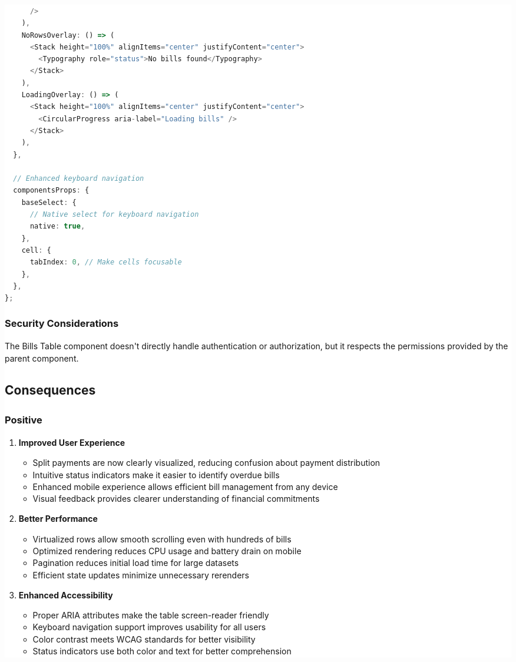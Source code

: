 ```typescript
      />
    ),
    NoRowsOverlay: () => (
      <Stack height="100%" alignItems="center" justifyContent="center">
        <Typography role="status">No bills found</Typography>
      </Stack>
    ),
    LoadingOverlay: () => (
      <Stack height="100%" alignItems="center" justifyContent="center">
        <CircularProgress aria-label="Loading bills" />
      </Stack>
    ),
  },
  
  // Enhanced keyboard navigation
  componentsProps: {
    baseSelect: {
      // Native select for keyboard navigation
      native: true,
    },
    cell: {
      tabIndex: 0, // Make cells focusable
    },
  },
};
```

### Security Considerations

The Bills Table component doesn't directly handle authentication or authorization, but it respects the permissions provided by the parent component.

## Consequences

### Positive

1. **Improved User Experience**
   - Split payments are now clearly visualized, reducing confusion about payment distribution
   - Intuitive status indicators make it easier to identify overdue bills
   - Enhanced mobile experience allows efficient bill management from any device
   - Visual feedback provides clearer understanding of financial commitments

2. **Better Performance**
   - Virtualized rows allow smooth scrolling even with hundreds of bills
   - Optimized rendering reduces CPU usage and battery drain on mobile
   - Pagination reduces initial load time for large datasets
   - Efficient state updates minimize unnecessary rerenders

3. **Enhanced Accessibility**
   - Proper ARIA attributes make the table screen-reader friendly
   - Keyboard navigation support improves usability for all users
   - Color contrast meets WCAG standards for better visibility
   - Status indicators use both color and text for better comprehension
